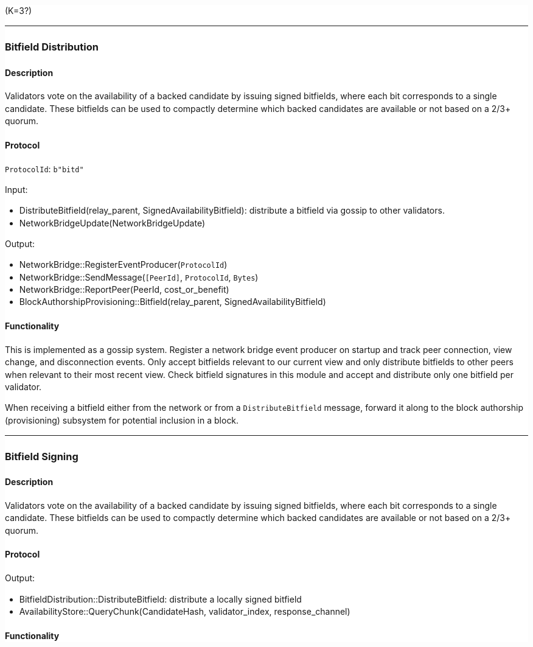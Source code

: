 (K=3?)

----

### Bitfield Distribution

#### Description

Validators vote on the availability of a backed candidate by issuing signed bitfields, where each bit corresponds to a single candidate. These bitfields can be used to compactly determine which backed candidates are available or not based on a 2/3+ quorum.

#### Protocol

`ProtocolId`: `b"bitd"`

Input:
  - DistributeBitfield(relay_parent, SignedAvailabilityBitfield): distribute a bitfield via gossip to other validators.
  - NetworkBridgeUpdate(NetworkBridgeUpdate)

Output:
  - NetworkBridge::RegisterEventProducer(`ProtocolId`)
  - NetworkBridge::SendMessage(`[PeerId]`, `ProtocolId`, `Bytes`)
  - NetworkBridge::ReportPeer(PeerId, cost_or_benefit)
  - BlockAuthorshipProvisioning::Bitfield(relay_parent, SignedAvailabilityBitfield)

#### Functionality

This is implemented as a gossip system. Register a network bridge event producer on startup and track peer connection, view change, and disconnection events. Only accept bitfields relevant to our current view and only distribute bitfields to other peers when relevant to their most recent view. Check bitfield signatures in this module and accept and distribute only one bitfield per validator.

When receiving a bitfield either from the network or from a `DistributeBitfield` message, forward it along to the block authorship (provisioning) subsystem for potential inclusion in a block.

----

### Bitfield Signing

#### Description

Validators vote on the availability of a backed candidate by issuing signed bitfields, where each bit corresponds to a single candidate. These bitfields can be used to compactly determine which backed candidates are available or not based on a 2/3+ quorum.

#### Protocol

Output:
  - BitfieldDistribution::DistributeBitfield: distribute a locally signed bitfield
  - AvailabilityStore::QueryChunk(CandidateHash, validator_index, response_channel)

#### Functionality


[0]: https://wiki.polkadot.network/docs/en/learn-consensus
[1]: https://github.com/w3f/polkadot-spec/tree/spec-rt-anv-vrf-gen-and-announcement/runtime-spec
